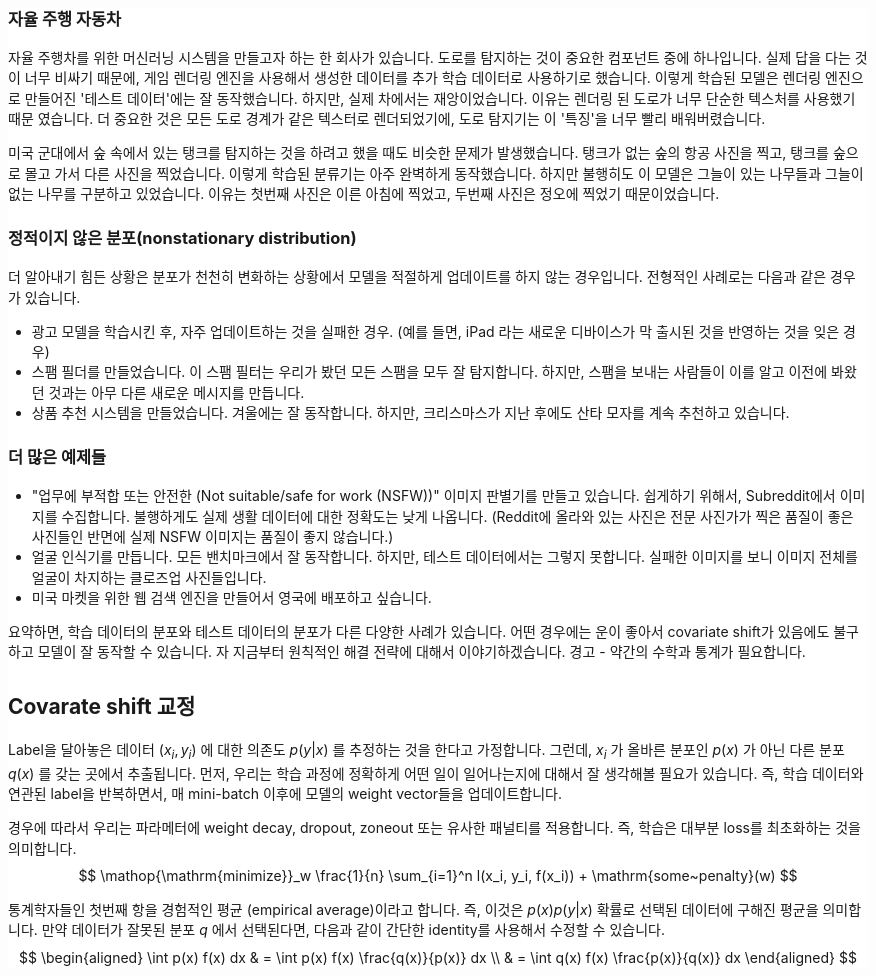 ### 자율 주행 자동차

자율 주행차를 위한 머신러닝 시스템을 만들고자 하는 한 회사가 있습니다. 도로를 탐지하는 것이 중요한 컴포넌트 중에 하나입니다. 실제 답을 다는 것이 너무 비싸기 때문에, 게임 렌더링 엔진을 사용해서 생성한 데이터를 추가 학습 데이터로 사용하기로 했습니다. 이렇게 학습된 모델은 렌더링 엔진으로 만들어진 '테스트 데이터'에는 잘 동작했습니다. 하지만, 실제 차에서는 재앙이었습니다. 이유는 렌더링 된 도로가 너무 단순한 텍스처를 사용했기 때문 였습니다. 더 중요한 것은 모든 도로 경계가 같은 텍스터로 렌더되었기에, 도로 탐지기는 이 '특징'을 너무 빨리 배워버렸습니다.

미국 군대에서 숲 속에서 있는 탱크를 탐지하는 것을 하려고 했을 때도 비슷한 문제가 발생했습니다. 탱크가 없는 숲의 항공 사진을 찍고, 탱크를 숲으로 몰고 가서 다른 사진을 찍었습니다. 이렇게 학습된 분류기는 아주 완벽하게 동작했습니다. 하지만 불행히도 이 모델은 그늘이 있는 나무들과 그늘이 없는 나무를 구분하고 있었습니다. 이유는 첫번째 사진은 이른 아침에 찍었고, 두번째 사진은 정오에 찍었기 때문이었습니다.

### 정적이지 않은 분포(nonstationary distribution)

더 알아내기 힘든 상황은 분포가 천천히 변화하는 상황에서 모델을 적절하게 업데이트를 하지 않는 경우입니다. 전형적인 사례로는 다음과 같은 경우가 있습니다.

* 광고 모델을 학습시킨 후, 자주 업데이트하는 것을 실패한 경우. (예를 들면, iPad 라는 새로운 디바이스가 막 출시된 것을 반영하는 것을 잊은 경우)
* 스팸 필더를 만들었습니다. 이 스팸 필터는 우리가 봤던 모든 스팸을 모두 잘 탐지합니다. 하지만, 스팸을 보내는 사람들이 이를 알고 이전에 봐왔던 것과는 아무 다른 새로운 메시지를 만듭니다.
* 상품 추천 시스템을 만들었습니다. 겨울에는 잘 동작합니다. 하지만, 크리스마스가 지난 후에도 산타 모자를 계속 추천하고 있습니다.

### 더 많은 예제들

* "업무에 부적합 또는 안전한 (Not suitable/safe for work (NSFW))" 이미지 판별기를 만들고 있습니다. 쉽게하기 위해서, Subreddit에서 이미지를 수집합니다. 불행하게도 실제 생활 데이터에 대한 정확도는 낮게 나옵니다. (Reddit에 올라와 있는 사진은 전문 사진가가 찍은 품질이 좋은 사진들인 반면에 실제 NSFW 이미지는 품질이 좋지 않습니다.)
* 얼굴 인식기를 만듭니다. 모든 밴치마크에서 잘 동작합니다. 하지만, 테스트 데이터에서는 그렇지 못합니다. 실패한 이미지를 보니 이미지 전체를 얼굴이 차지하는 클로즈업 사진들입니다.
* 미국 마켓을 위한 웹 검색 엔진을 만들어서 영국에 배포하고 싶습니다.

요약하면, 학습 데이터의 분포와 테스트 데이터의 분포가 다른 다양한 사례가 있습니다. 어떤 경우에는 운이 좋아서 covariate shift가 있음에도 불구하고 모델이 잘 동작할 수 있습니다. 자 지금부터 원칙적인 해결 전략에 대해서 이야기하겠습니다. 경고 - 약간의 수학과 통계가 필요합니다.

## Covarate shift 교정

Label을 달아놓은 데이터  $(x_i,y_i)$ 에 대한 의존도  $p(y|x)$ 를 추정하는 것을 한다고 가정합니다. 그런데,  $x_i$ 가 올바른 분포인  $p(x)$ 가 아닌 다른 분포 $q(x)$ 를 갖는 곳에서 추출됩니다. 먼저, 우리는 학습 과정에 정확하게 어떤 일이 일어나는지에 대해서 잘 생각해볼 필요가 있습니다. 즉, 학습 데이터와 연관된 label을 반복하면서, 매 mini-batch 이후에 모델의 weight vector들을 업데이트합니다.

경우에 따라서 우리는 파라메터에 weight decay, dropout, zoneout 또는 유사한 패널티를 적용합니다. 즉, 학습은 대부분 loss를 최초화하는 것을 의미합니다.
$$
\mathop{\mathrm{minimize}}_w \frac{1}{n} \sum_{i=1}^n l(x_i, y_i, f(x_i)) + \mathrm{some~penalty}(w)
$$

통계학자들인 첫번째 항을 경험적인 평균 (empirical average)이라고 합니다. 즉, 이것은  $p(x) p(y|x)$ 확률로 선택된 데이터에 구해진 평균을 의미합니다. 만약 데이터가 잘못된 분포 $q$ 에서 선택된다면, 다음과 같이 간단한 identity를 사용해서 수정할 수 있습니다.
$$
\begin{aligned}
\int p(x) f(x) dx & = \int p(x) f(x) \frac{q(x)}{p(x)} dx \\
& = \int q(x) f(x) \frac{p(x)}{q(x)} dx
\end{aligned}
$$
